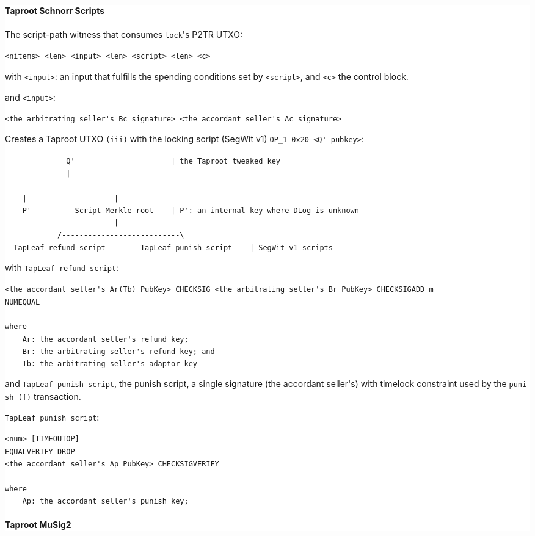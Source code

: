 #### Taproot Schnorr Scripts

The script-path witness that consumes `lock`'s P2TR UTXO:

```
<nitems> <len> <input> <len> <script> <len> <c>
```

with `<input>`: an input that fulfills the spending conditions set by `<script>`, and `<c>` the control block.

and `<input>`:

```
<the arbitrating seller's Bc signature> <the accordant seller's Ac signature>
```

Creates a Taproot UTXO `(iii)` with the locking script (SegWit v1) `OP_1 0x20 <Q' pubkey>`:


```
              Q'                      | the Taproot tweaked key
              |
    ----------------------
    |                    |
    P'          Script Merkle root    | P': an internal key where DLog is unknown
                         |
            /---------------------------\
  TapLeaf refund script        TapLeaf punish script    | SegWit v1 scripts
```

with `TapLeaf refund script`:

```
<the accordant seller's Ar(Tb) PubKey> CHECKSIG <the arbitrating seller's Br PubKey> CHECKSIGADD m
NUMEQUAL

where
    Ar: the accordant seller's refund key;
    Br: the arbitrating seller's refund key; and
    Tb: the arbitrating seller's adaptor key
```

and `TapLeaf punish script`, the punish script, a single signature (the accordant seller's) with timelock constraint used by the `punish (f)` transaction.

`TapLeaf punish script`:

```
<num> [TIMEOUTOP]
EQUALVERIFY DROP
<the accordant seller's Ap PubKey> CHECKSIGVERIFY

where
    Ap: the accordant seller's punish key;
```

#### Taproot MuSig2
